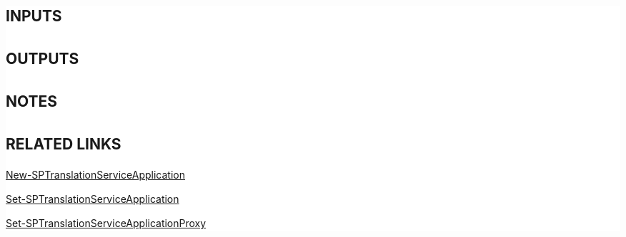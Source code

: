 ## INPUTS

## OUTPUTS

## NOTES

## RELATED LINKS

[New-SPTranslationServiceApplication](New-SPTranslationServiceApplication.md)

[Set-SPTranslationServiceApplication](Set-SPTranslationServiceApplication.md)

[Set-SPTranslationServiceApplicationProxy](Set-SPTranslationServiceApplicationProxy.md)
